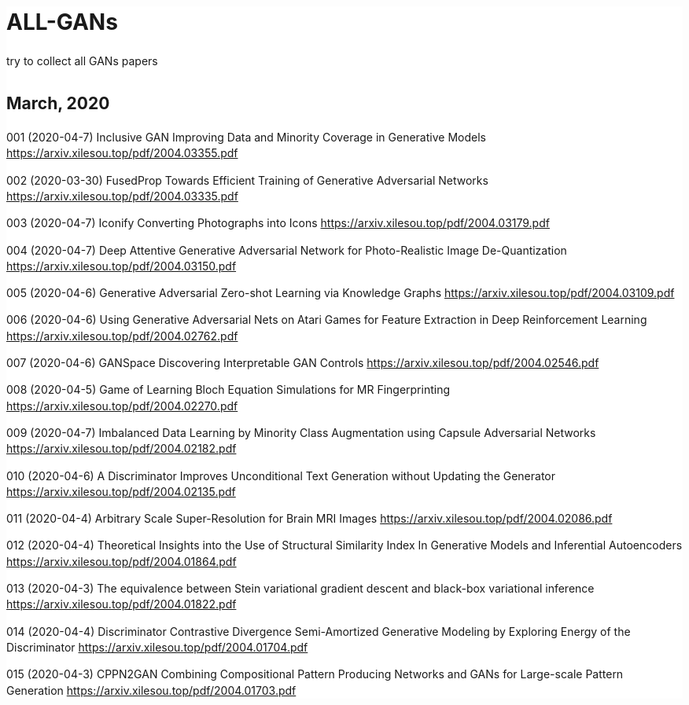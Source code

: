 # ALL-GANs
try to collect all GANs papers

## March, 2020

001  (2020-04-7) Inclusive GAN  Improving Data and Minority Coverage in Generative Models
     https://arxiv.xilesou.top/pdf/2004.03355.pdf

002  (2020-03-30) FusedProp  Towards Efficient Training of Generative Adversarial Networks
     https://arxiv.xilesou.top/pdf/2004.03335.pdf

003  (2020-04-7) Iconify  Converting Photographs into Icons
     https://arxiv.xilesou.top/pdf/2004.03179.pdf

004  (2020-04-7) Deep Attentive Generative Adversarial Network for Photo-Realistic Image De-Quantization
     https://arxiv.xilesou.top/pdf/2004.03150.pdf

005  (2020-04-6) Generative Adversarial Zero-shot Learning via Knowledge Graphs
     https://arxiv.xilesou.top/pdf/2004.03109.pdf

006  (2020-04-6) Using Generative Adversarial Nets on Atari Games for Feature Extraction in Deep Reinforcement Learning
     https://arxiv.xilesou.top/pdf/2004.02762.pdf

007  (2020-04-6) GANSpace  Discovering Interpretable GAN Controls
     https://arxiv.xilesou.top/pdf/2004.02546.pdf

008  (2020-04-5) Game of Learning Bloch Equation Simulations for MR Fingerprinting
     https://arxiv.xilesou.top/pdf/2004.02270.pdf

009  (2020-04-7) Imbalanced Data Learning by Minority Class Augmentation using Capsule Adversarial Networks
     https://arxiv.xilesou.top/pdf/2004.02182.pdf

010  (2020-04-6) A Discriminator Improves Unconditional Text Generation without Updating the Generator
     https://arxiv.xilesou.top/pdf/2004.02135.pdf

011  (2020-04-4) Arbitrary Scale Super-Resolution for Brain MRI Images
     https://arxiv.xilesou.top/pdf/2004.02086.pdf

012  (2020-04-4) Theoretical Insights into the Use of Structural Similarity Index In Generative Models and Inferential Autoencoders
     https://arxiv.xilesou.top/pdf/2004.01864.pdf

013  (2020-04-3) The equivalence between Stein variational gradient descent and black-box variational inference
     https://arxiv.xilesou.top/pdf/2004.01822.pdf

014  (2020-04-4) Discriminator Contrastive Divergence  Semi-Amortized Generative Modeling by Exploring Energy of the Discriminator
     https://arxiv.xilesou.top/pdf/2004.01704.pdf

015  (2020-04-3) CPPN2GAN  Combining Compositional Pattern Producing Networks and GANs for Large-scale Pattern Generation
     https://arxiv.xilesou.top/pdf/2004.01703.pdf
